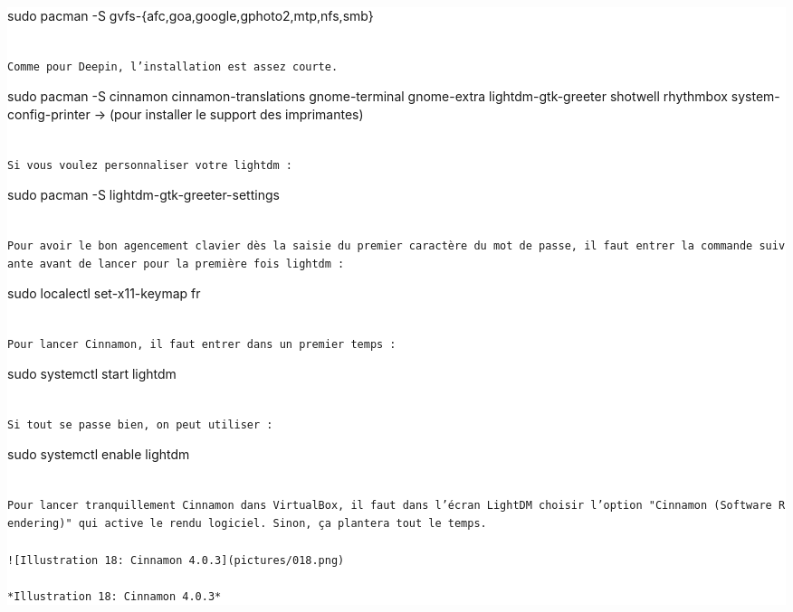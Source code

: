 sudo pacman -S gvfs-{afc,goa,google,gphoto2,mtp,nfs,smb}
```

Comme pour Deepin, l’installation est assez courte.

```
sudo pacman -S cinnamon cinnamon-translations gnome-terminal gnome-extra lightdm-gtk-greeter shotwell rhythmbox system-config-printer → (pour installer le support des imprimantes)
```

Si vous voulez personnaliser votre lightdm :

```
sudo pacman -S lightdm-gtk-greeter-settings
```

Pour avoir le bon agencement clavier dès la saisie du premier caractère du mot de passe, il faut entrer la commande suivante avant de lancer pour la première fois lightdm :

```
sudo localectl set-x11-keymap fr
```

Pour lancer Cinnamon, il faut entrer dans un premier temps :

```
sudo systemctl start lightdm
```

Si tout se passe bien, on peut utiliser :

```
sudo systemctl enable lightdm
```

Pour lancer tranquillement Cinnamon dans VirtualBox, il faut dans l’écran LightDM choisir l’option "Cinnamon (Software Rendering)" qui active le rendu logiciel. Sinon, ça plantera tout le temps.

![Illustration 18: Cinnamon 4.0.3](pictures/018.png)

*Illustration 18: Cinnamon 4.0.3*
